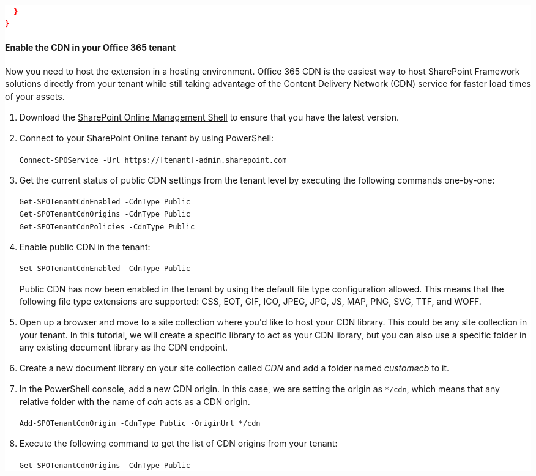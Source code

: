 ```JSON
  }
}
```

#### Enable the CDN in your Office 365 tenant
Now you need to host the extension in a hosting environment. Office 365 CDN is the easiest way to host SharePoint Framework solutions directly from your tenant while still taking advantage of the Content Delivery Network (CDN) service for faster load times of your assets.

1. Download the [SharePoint Online Management Shell](https://www.microsoft.com/en-us/download/details.aspx?id=35588) to ensure that you have the latest version.

2. Connect to your SharePoint Online tenant by using PowerShell:
    
    ```
    Connect-SPOService -Url https://[tenant]-admin.sharepoint.com
    ```
    
3. Get the current status of public CDN settings from the tenant level by executing the following commands one-by-one: 
    
    ```
    Get-SPOTenantCdnEnabled -CdnType Public
    Get-SPOTenantCdnOrigins -CdnType Public
    Get-SPOTenantCdnPolicies -CdnType Public
    ```
    
4. Enable public CDN in the tenant:
    
    ```
    Set-SPOTenantCdnEnabled -CdnType Public
    ```
    
    Public CDN has now been enabled in the tenant by using the default file type configuration allowed. This means that the following file type extensions are supported: CSS, EOT, GIF, ICO, JPEG, JPG, JS, MAP, PNG, SVG, TTF, and WOFF.

5. Open up a browser and move to a site collection where you'd like to host your CDN library. This could be any site collection in your tenant. In this tutorial, we will create a specific library to act as your CDN library, but you can also use a specific folder in any existing document library as the CDN endpoint.

6. Create a new document library on your site collection called _CDN_ and add a folder named _customecb_ to it.
    
7. In the PowerShell console, add a new CDN origin. In this case, we are setting the origin as `*/cdn`, which means that any relative folder with the name of _cdn_ acts as a CDN origin.
    
    ```
    Add-SPOTenantCdnOrigin -CdnType Public -OriginUrl */cdn
    ```
    
8. Execute the following command to get the list of CDN origins from your tenant:
    
    ```
    Get-SPOTenantCdnOrigins -CdnType Public
    ```
    
